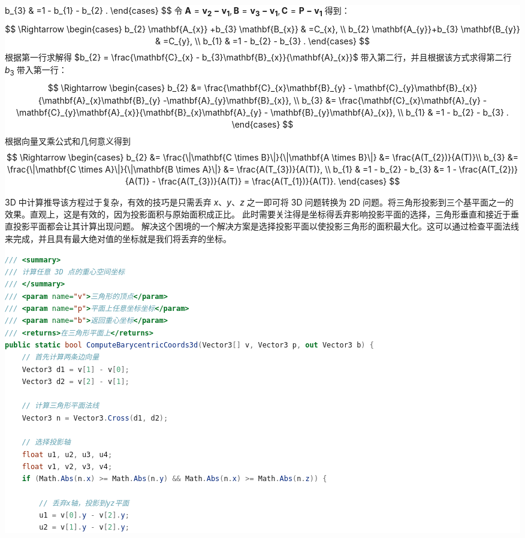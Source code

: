 b_{3} & =1 - b_{1} - b_{2} .
\end{cases}
$$
令 $\mathbf{A} = \mathbf{v_{2}-v_{1}}, \mathbf{B}=\mathbf{v_{3}-v_{1}}, \mathbf{C} = \mathbf{P - v_{1}}$ 得到：
$$
\Rightarrow
\begin{cases}
b_{2} \mathbf{A_{x}} +b_{3} \mathbf{B_{x}} & =C_{x}, \\
b_{2} \mathbf{A_{y}}+b_{3} \mathbf{B_{y}} & =C_{y}, \\
b_{1} & =1 - b_{2} - b_{3} .
\end{cases}
$$
根据第一行求解得 $b_{2} = \frac{\mathbf{C}_{x} - b_{3}\mathbf{B}_{x}}{\mathbf{A}_{x}}$ 带入第二行，并且根据该方式求得第二行 $b_{3}$ 带入第一行：
$$
\Rightarrow
\begin{cases}
b_{2} &= \frac{\mathbf{C}_{x}\mathbf{B}_{y} - \mathbf{C}_{y}\mathbf{B}_{x}}{\mathbf{A}_{x}\mathbf{B}_{y} -\mathbf{A}_{y}\mathbf{B}_{x}}, \\
b_{3} &= \frac{\mathbf{C}_{x}\mathbf{A}_{y} - \mathbf{C}_{y}\mathbf{A}_{x}}{\mathbf{B}_{x}\mathbf{A}_{y} - \mathbf{B}_{y}\mathbf{A}_{x}}, \\
b_{1} & =1 - b_{2} - b_{3} .
\end{cases}
$$
根据向量叉乘公式和几何意义得到
$$
\Rightarrow
\begin{cases} 
b_{2} &= \frac{\|\mathbf{C \times B}\|}{\|\mathbf{A \times B}\|} &= \frac{A(T_{2})}{A(T)}\\
b_{3} &= \frac{\|\mathbf{C \times A}\|}{\|\mathbf{B \times A}\|} &= \frac{A(T_{3})}{A(T)}, \\
b_{1} & =1 - b_{2} - b_{3} &= 1 - \frac{A(T_{2})}{A(T)} - \frac{A(T_{3})}{A(T)} = \frac{A(T_{1})}{A(T)}.
\end{cases}
$$

3D 中计算推导该方程过于复杂，有效的技巧是只需丢弃 $x 、y 、 z$ 之一即可将 3D 问题转换为 2D 问题。将三角形投影到三个基平面之一的效果。直观上，这是有效的，因为投影面积与原始面积成正比。
此时需要关注得是坐标得丢弃影响投影平面的选择，三角形垂直和接近于垂直投影平面都会让其计算出现问题。
解决这个困境的一个解决方案是选择投影平面以使投影三角形的面积最大化。这可以通过检查平面法线来完成，并且具有最大绝对值的坐标就是我们将丢弃的坐标。

```csharp
/// <summary>
/// 计算任意 3D 点的重心空间坐标
/// </summary>
/// <param name="v">三角形的顶点</param>
/// <param name="p">平面上任意坐标坐标</param>
/// <param name="b">返回重心坐标</param>
/// <returns>在三角形平面上</returns>
public static bool ComputeBarycentricCoords3d(Vector3[] v, Vector3 p, out Vector3 b) {
	// 首先计算两条边向量
	Vector3 d1 = v[1] - v[0];
	Vector3 d2 = v[2] - v[1];

	// 计算三角形平面法线
	Vector3 n = Vector3.Cross(d1, d2);

	// 选择投影轴
	float u1, u2, u3, u4;
	float v1, v2, v3, v4;
	if (Math.Abs(n.x) >= Math.Abs(n.y) && Math.Abs(n.x) >= Math.Abs(n.z)) {

		// 丢弃x轴，投影到yz平面
		u1 = v[0].y - v[2].y;
		u2 = v[1].y - v[2].y;
```